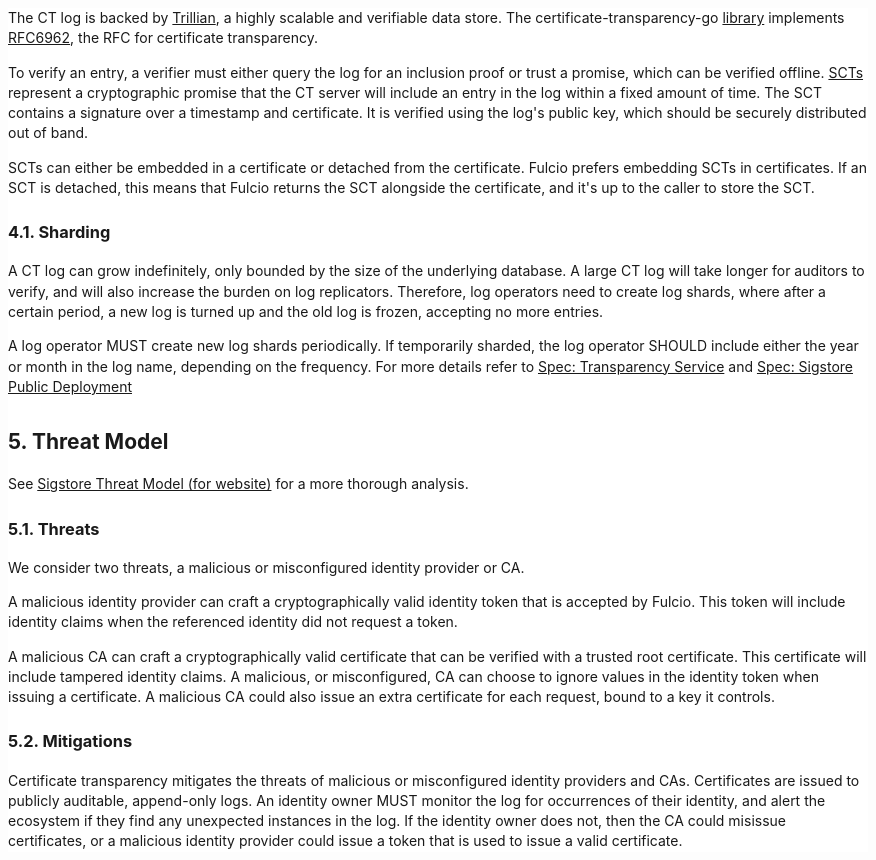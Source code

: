 The CT log is backed by [Trillian](https://github.com/google/trillian), a highly scalable and verifiable data store. The certificate-transparency-go [library](https://github.com/google/certificate-transparency-go/tree/master/trillian) implements [RFC6962](https://datatracker.ietf.org/doc/html/rfc6962), the RFC for certificate transparency.

To verify an entry, a verifier must either query the log for an inclusion proof or trust a promise, which can be verified offline. [SCTs](https://datatracker.ietf.org/doc/html/rfc6962#section-3) represent a cryptographic promise that the CT server will include an entry in the log within a fixed amount of time. The SCT contains a signature over a timestamp and certificate. It is verified using the log's public key, which should be securely distributed out of band.

SCTs can either be embedded in a certificate or detached from the certificate. Fulcio prefers embedding SCTs in certificates. If an SCT is detached, this means that Fulcio returns the SCT alongside the certificate, and it's up to the caller to store the SCT.

### 4.1. Sharding

A CT log can grow indefinitely, only bounded by the size of the underlying database. A large CT log will take longer for auditors to verify, and will also increase the burden on log replicators. Therefore, log operators need to create log shards, where after a certain period, a new log is turned up and the old log is frozen, accepting no more entries.

A log operator MUST create new log shards periodically. If temporarily sharded, the log operator SHOULD include either the year or month in the log name, depending on the frequency. For more details refer to [Spec: Transparency Service](https://docs.google.com/document/d/1NQUBSL9R64_vPxUEgVKGb0p81_7BVZ7PQuI078WFn-g/edit#heading=h.6w69n885z90t) and [Spec: Sigstore Public Deployment](https://docs.google.com/document/d/1C0naS8dP-k5c8z-kKa06ijyunYc8hswIwTY1nPm2M5g/edit#heading=h.sa2gitou4fkm)

## 5. Threat Model

See [Sigstore Threat Model (for website)](https://docs.google.com/document/d/13-nbmKqMqTUhsHc9L6V0j_8AWb5O-7f1qSpNyVFHbdQ/edit#heading=h.gj8hr3dbhp5z) for a more thorough analysis.

### 5.1. Threats

We consider two threats, a malicious or misconfigured identity provider or CA.

A malicious identity provider can craft a cryptographically valid identity token that is accepted by Fulcio. This token will include identity claims when the referenced identity did not request a token.

A malicious CA can craft a cryptographically valid certificate that can be verified with a trusted root certificate. This certificate will include tampered identity claims. A malicious, or misconfigured, CA can choose to ignore values in the identity token when issuing a certificate. A malicious CA could also issue an extra certificate for each request, bound to a key it controls.

### 5.2. Mitigations

Certificate transparency mitigates the threats of malicious or misconfigured identity providers and CAs. Certificates are issued to publicly auditable, append-only logs. An identity owner MUST monitor the log for occurrences of their identity, and alert the ecosystem if they find any unexpected instances in the log. If the identity owner does not, then the CA could misissue certificates, or a malicious identity provider could issue a token that is used to issue a valid certificate.
